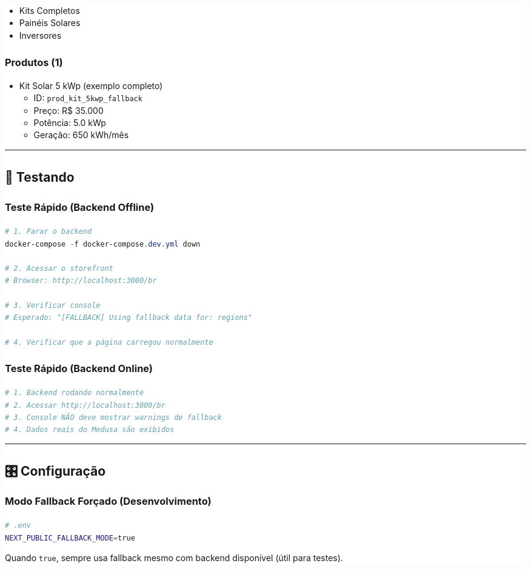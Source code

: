 - Kits Completos
- Painéis Solares
- Inversores

### Produtos (1)

- Kit Solar 5 kWp (exemplo completo)
  - ID: `prod_kit_5kwp_fallback`
  - Preço: R$ 35.000
  - Potência: 5.0 kWp
  - Geração: 650 kWh/mês

---

## 🧪 Testando

### Teste Rápido (Backend Offline)

```powershell
# 1. Parar o backend
docker-compose -f docker-compose.dev.yml down

# 2. Acessar o storefront
# Browser: http://localhost:3000/br

# 3. Verificar console
# Esperado: "[FALLBACK] Using fallback data for: regions"

# 4. Verificar que a página carregou normalmente
```

### Teste Rápido (Backend Online)

```powershell
# 1. Backend rodando normalmente
# 2. Acessar http://localhost:3000/br
# 3. Console NÃO deve mostrar warnings de fallback
# 4. Dados reais do Medusa são exibidos
```

---

## 🎛️ Configuração

### Modo Fallback Forçado (Desenvolvimento)

```bash
# .env
NEXT_PUBLIC_FALLBACK_MODE=true
```

Quando `true`, sempre usa fallback mesmo com backend disponível (útil para testes).
